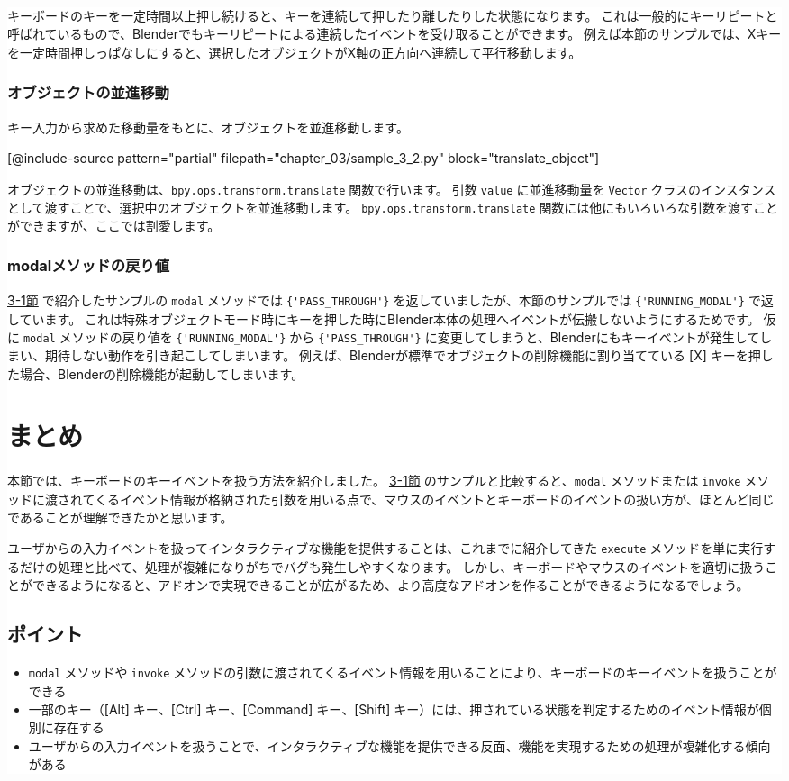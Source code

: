 
<div class="column">
キーボードのキーを一定時間以上押し続けると、キーを連続して押したり離したりした状態になります。
これは一般的にキーリピートと呼ばれているもので、Blenderでもキーリピートによる連続したイベントを受け取ることができます。  
例えば本節のサンプルでは、Xキーを一定時間押しっぱなしにすると、選択したオブジェクトがX軸の正方向へ連続して平行移動します。
</div>


### オブジェクトの並進移動

キー入力から求めた移動量をもとに、オブジェクトを並進移動します。

[@include-source pattern="partial" filepath="chapter_03/sample_3_2.py" block="translate_object"]

オブジェクトの並進移動は、`bpy.ops.transform.translate` 関数で行います。
引数 `value` に並進移動量を `Vector` クラスのインスタンスとして渡すことで、選択中のオブジェクトを並進移動します。
`bpy.ops.transform.translate` 関数には他にもいろいろな引数を渡すことができますが、ここでは割愛します。


### modalメソッドの戻り値

[3-1節](01_Handle_Mouse_Click_Event.html) で紹介したサンプルの `modal` メソッドでは `{'PASS_THROUGH'}` を返していましたが、本節のサンプルでは `{'RUNNING_MODAL'}` で返しています。
これは特殊オブジェクトモード時にキーを押した時にBlender本体の処理へイベントが伝搬しないようにするためです。
仮に `modal` メソッドの戻り値を `{'RUNNING_MODAL'}` から `{'PASS_THROUGH'}` に変更してしまうと、Blenderにもキーイベントが発生してしまい、期待しない動作を引き起こしてしまいます。
例えば、Blenderが標準でオブジェクトの削除機能に割り当てている [X] キーを押した場合、Blenderの削除機能が起動してしまいます。


# まとめ

本節では、キーボードのキーイベントを扱う方法を紹介しました。
[3-1節](01_Handle_Mouse_Click_Event.html) のサンプルと比較すると、`modal` メソッドまたは `invoke` メソッドに渡されてくるイベント情報が格納された引数を用いる点で、マウスのイベントとキーボードのイベントの扱い方が、ほとんど同じであることが理解できたかと思います。

ユーザからの入力イベントを扱ってインタラクティブな機能を提供することは、これまでに紹介してきた `execute` メソッドを単に実行するだけの処理と比べて、処理が複雑になりがちでバグも発生しやすくなります。
しかし、キーボードやマウスのイベントを適切に扱うことができるようになると、アドオンで実現できることが広がるため、より高度なアドオンを作ることができるようになるでしょう。


## ポイント

* `modal` メソッドや `invoke` メソッドの引数に渡されてくるイベント情報を用いることにより、キーボードのキーイベントを扱うことができる
* 一部のキー（[Alt] キー、[Ctrl] キー、[Command] キー、[Shift] キー）には、押されている状態を判定するためのイベント情報が個別に存在する
* ユーザからの入力イベントを扱うことで、インタラクティブな機能を提供できる反面、機能を実現するための処理が複雑化する傾向がある
